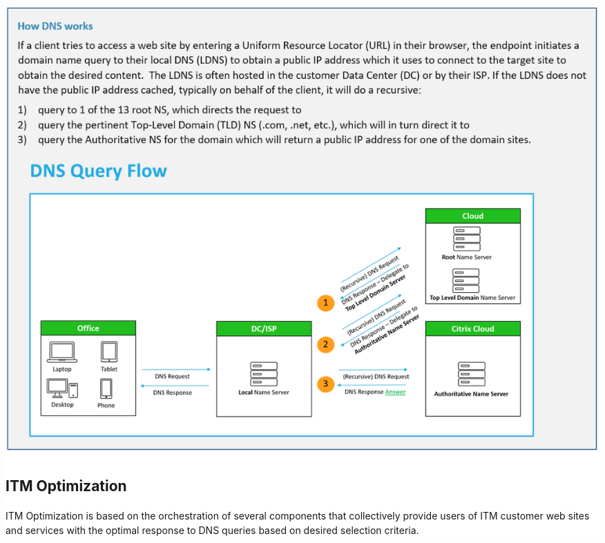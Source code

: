 ![How DNS Works](/en-us/tech-zone/learn/media/tech-briefs_itm_insertA3.png)

## ITM Optimization

ITM Optimization is based on the orchestration of several components that collectively provide users of ITM customer web sites and services with the optimal response to DNS queries based on desired selection criteria.
